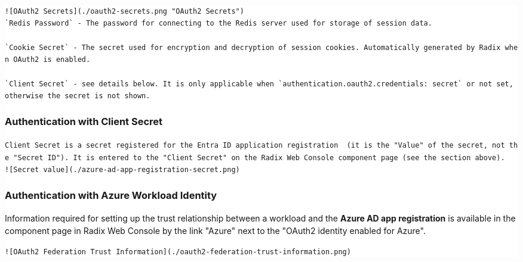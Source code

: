     ![OAuth2 Secrets](./oauth2-secrets.png "OAuth2 Secrets")  
    `Redis Password` - The password for connecting to the Redis server used for storage of session data.  
  
    `Cookie Secret` - The secret used for encryption and decryption of session cookies. Automatically generated by Radix when OAuth2 is enabled.

    `Client Secret` - see details below. It is only applicable when `authentication.oauth2.credentials: secret` or not set, otherwise the secret is not shown.

### Authentication with Client Secret
    Client Secret is a secret registered for the Entra ID application registration  (it is the "Value" of the secret, not the "Secret ID"). It is entered to the "Client Secret" on the Radix Web Console component page (see the section above).
    ![Secret value](./azure-ad-app-registration-secret.png)

### Authentication with Azure Workload Identity
Information required for setting up the trust relationship between a workload and the **Azure AD app registration** is available in the component page in Radix Web Console by the link "Azure" next to the "OAuth2 identity enabled for Azure".

    ![OAuth2 Federation Trust Information](./oauth2-federation-trust-information.png)
